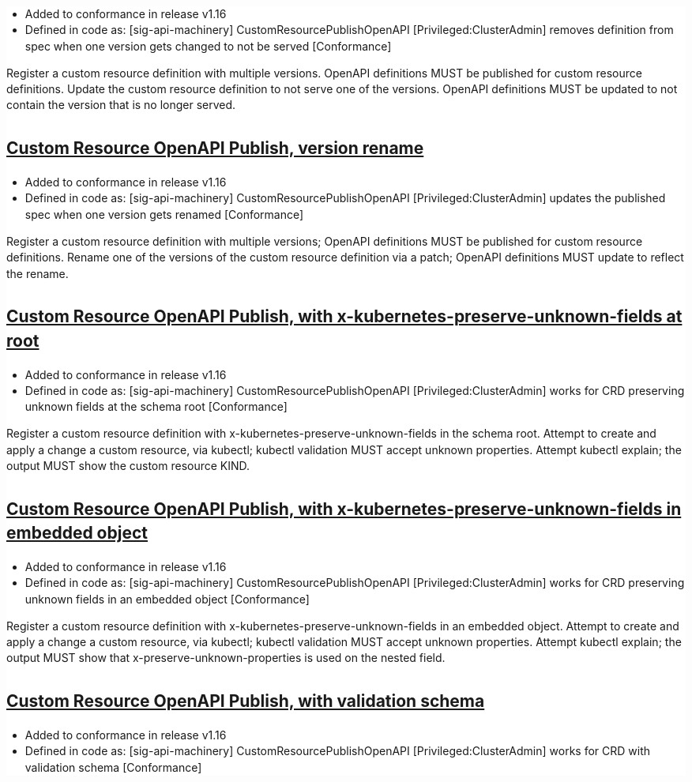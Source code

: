 - Added to conformance in release v1.16
- Defined in code as: [sig-api-machinery] CustomResourcePublishOpenAPI [Privileged:ClusterAdmin] removes definition from spec when one version gets changed to not be served [Conformance]

Register a custom resource definition with multiple versions. OpenAPI definitions MUST be published for custom resource definitions. Update the custom resource definition to not serve one of the versions. OpenAPI definitions MUST be updated to not contain the version that is no longer served.

## [Custom Resource OpenAPI Publish, version rename](https://github.com/kubernetes/kubernetes/tree/release-1.32/test/e2e/apimachinery/crd_publish_openapi.go#L392)

- Added to conformance in release v1.16
- Defined in code as: [sig-api-machinery] CustomResourcePublishOpenAPI [Privileged:ClusterAdmin] updates the published spec when one version gets renamed [Conformance]

Register a custom resource definition with multiple versions; OpenAPI definitions MUST be published for custom resource definitions. Rename one of the versions of the custom resource definition via a patch; OpenAPI definitions MUST update to reflect the rename.

## [Custom Resource OpenAPI Publish, with x-kubernetes-preserve-unknown-fields at root](https://github.com/kubernetes/kubernetes/tree/release-1.32/test/e2e/apimachinery/crd_publish_openapi.go#L195)

- Added to conformance in release v1.16
- Defined in code as: [sig-api-machinery] CustomResourcePublishOpenAPI [Privileged:ClusterAdmin] works for CRD preserving unknown fields at the schema root [Conformance]

Register a custom resource definition with x-kubernetes-preserve-unknown-fields in the schema root. Attempt to create and apply a change a custom resource, via kubectl; kubectl validation MUST accept unknown properties. Attempt kubectl explain; the output MUST show the custom resource KIND.

## [Custom Resource OpenAPI Publish, with x-kubernetes-preserve-unknown-fields in embedded object](https://github.com/kubernetes/kubernetes/tree/release-1.32/test/e2e/apimachinery/crd_publish_openapi.go#L237)

- Added to conformance in release v1.16
- Defined in code as: [sig-api-machinery] CustomResourcePublishOpenAPI [Privileged:ClusterAdmin] works for CRD preserving unknown fields in an embedded object [Conformance]

Register a custom resource definition with x-kubernetes-preserve-unknown-fields in an embedded object. Attempt to create and apply a change a custom resource, via kubectl; kubectl validation MUST accept unknown properties. Attempt kubectl explain; the output MUST show that x-preserve-unknown-properties is used on the nested field.

## [Custom Resource OpenAPI Publish, with validation schema](https://github.com/kubernetes/kubernetes/tree/release-1.32/test/e2e/apimachinery/crd_publish_openapi.go#L70)

- Added to conformance in release v1.16
- Defined in code as: [sig-api-machinery] CustomResourcePublishOpenAPI [Privileged:ClusterAdmin] works for CRD with validation schema [Conformance]
